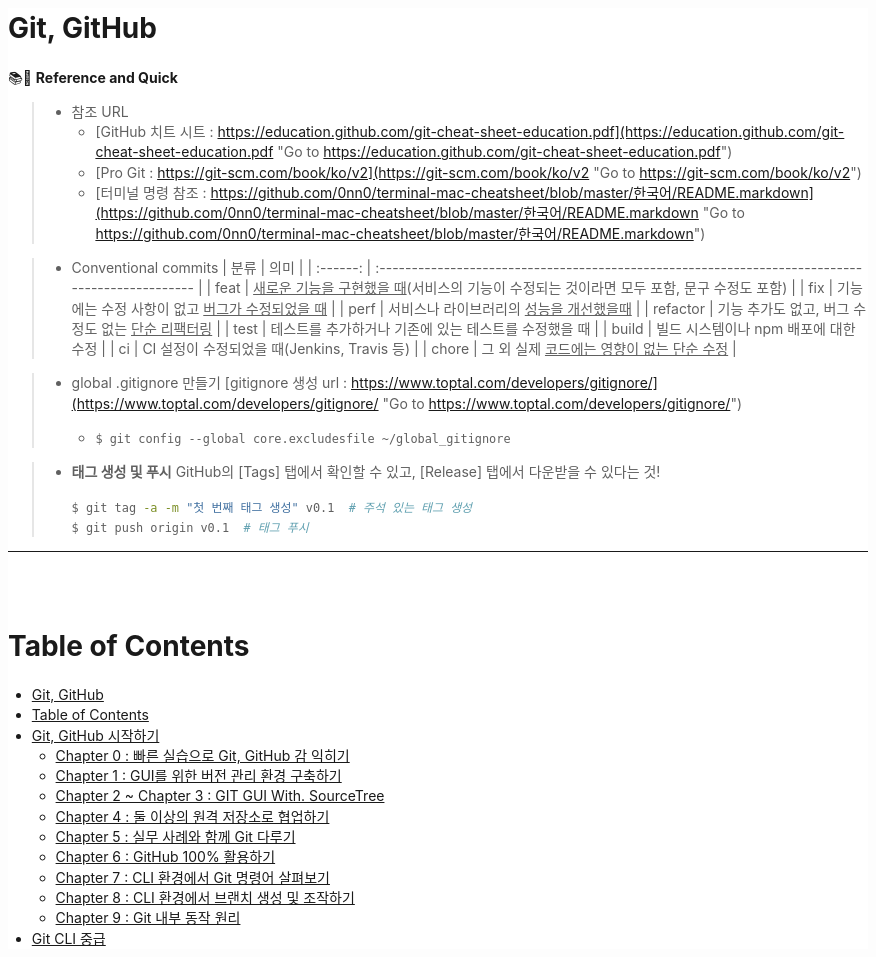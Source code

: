 


# Git, GitHub

📚🔗 **Reference and Quick**

> - 참조 URL
>   - [GitHub 치트 시트 : https://education.github.com/git-cheat-sheet-education.pdf](https://education.github.com/git-cheat-sheet-education.pdf "Go to https://education.github.com/git-cheat-sheet-education.pdf")
>   - [Pro Git : https://git-scm.com/book/ko/v2](https://git-scm.com/book/ko/v2 "Go to https://git-scm.com/book/ko/v2")
>   - [터미널 명령 참조 : https://github.com/0nn0/terminal-mac-cheatsheet/blob/master/한국어/README.markdown](https://github.com/0nn0/terminal-mac-cheatsheet/blob/master/한국어/README.markdown "Go to https://github.com/0nn0/terminal-mac-cheatsheet/blob/master/한국어/README.markdown")

> - Conventional commits
>    |   분류   | 의미                                                                                            |
>    | :------: | :---------------------------------------------------------------------------------------------- |
>    |   feat   | <u>새로운 기능을 구현했을 때</u>(서비스의 기능이 수정되는 것이라면 모두 포함, 문구 수정도 포함) |
>    |   fix    | 기능에는 수정 사항이 없고 <u>버그가 수정되었을 때</u>                                           |
>    |   perf   | 서비스나 라이브러리의 <u>성능을 개선했을때</u>                                                  |
>    | refactor | 기능 추가도 없고, 버그 수정도 없는 <u>단순 리팩터링</u>                                         |
>    |   test   | 테스트를 추가하거나 기존에 있는 테스트를 수정했을 때                                            |
>    |  build   | 빌드 시스템이나 npm 배포에 대한 수정                                                            |
>    |    ci    | CI 설정이 수정되었을 때(Jenkins, Travis 등)                                                     |
>    |  chore   | 그 외 실제 <u>코드에는 영향이 없는 단순 수정</u>                                                |

> - global .gitignore 만들기
> [gitignore 생성 url : https://www.toptal.com/developers/gitignore/](https://www.toptal.com/developers/gitignore/ "Go to https://www.toptal.com/developers/gitignore/")
>
>   - `$ git config --global core.excludesfile ~/global_gitignore`

> - **태그 생성 및 푸시**
>     GitHub의 [Tags] 탭에서 확인할 수 있고, [Release] 탭에서 다운받을 수 있다는 것!
>     ```bash
>     $ git tag -a -m "첫 번째 태그 생성" v0.1  # 주석 있는 태그 생성
>     $ git push origin v0.1  # 태그 푸시
>     ```
---

<br>


# Table of Contents
- [Git, GitHub](#git-github)
- [Table of Contents](#table-of-contents)
- [Git, GitHub 시작하기](#git-github-시작하기)
  - [Chapter 0 : 빠른 실습으로 Git, GitHub 감 익히기](#chapter-0--빠른-실습으로-git-github-감-익히기)
  - [Chapter 1 : GUI를 위한 버전 관리 환경 구축하기](#chapter-1--gui를-위한-버전-관리-환경-구축하기)
  - [Chapter 2 ~ Chapter 3 : GIT GUI With. SourceTree](#chapter-2--chapter-3--git-gui-with-sourcetree)
  - [Chapter 4 : 둘 이상의 원격 저장소로 협업하기](#chapter-4--둘-이상의-원격-저장소로-협업하기)
  - [Chapter 5 : 실무 사례와 함께 Git 다루기](#chapter-5--실무-사례와-함께-git-다루기)
  - [Chapter 6 : GitHub 100% 활용하기](#chapter-6--github-100-활용하기)
  - [Chapter 7 : CLI 환경에서 Git 명령어 살펴보기](#chapter-7--cli-환경에서-git-명령어-살펴보기)
  - [Chapter 8 : CLI 환경에서 브랜치 생성 및 조작하기](#chapter-8--cli-환경에서-브랜치-생성-및-조작하기)
  - [Chapter 9 : Git 내부 동작 원리](#chapter-9--git-내부-동작-원리)
- [Git CLI 중급](#git-cli-중급)